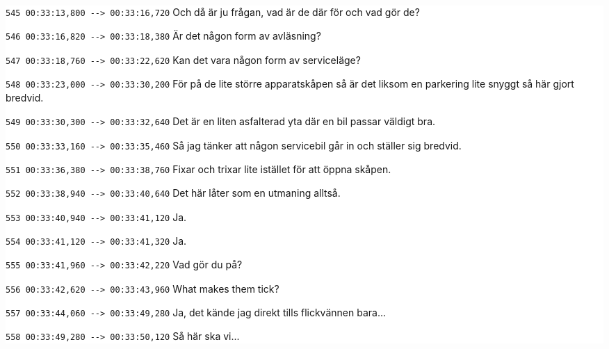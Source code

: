 

`545 00:33:13,800 --> 00:33:16,720`
Och då är ju frågan, vad är de där för och vad gör de?



`546 00:33:16,820 --> 00:33:18,380`
Är det någon form av avläsning?



`547 00:33:18,760 --> 00:33:22,620`
Kan det vara någon form av serviceläge?



`548 00:33:23,000 --> 00:33:30,200`
För på de lite större apparatskåpen så är det liksom en parkering lite snyggt så här gjort bredvid.



`549 00:33:30,300 --> 00:33:32,640`
Det är en liten asfalterad yta där en bil passar väldigt bra.



`550 00:33:33,160 --> 00:33:35,460`
Så jag tänker att någon servicebil går in och ställer sig bredvid.



`551 00:33:36,380 --> 00:33:38,760`
Fixar och trixar lite istället för att öppna skåpen.



`552 00:33:38,940 --> 00:33:40,640`
Det här låter som en utmaning alltså.



`553 00:33:40,940 --> 00:33:41,120`
Ja.



`554 00:33:41,120 --> 00:33:41,320`
Ja.



`555 00:33:41,960 --> 00:33:42,220`
Vad gör du på?



`556 00:33:42,620 --> 00:33:43,960`
What makes them tick?



`557 00:33:44,060 --> 00:33:49,280`
Ja, det kände jag direkt tills flickvännen bara...



`558 00:33:49,280 --> 00:33:50,120`
Så här ska vi...
